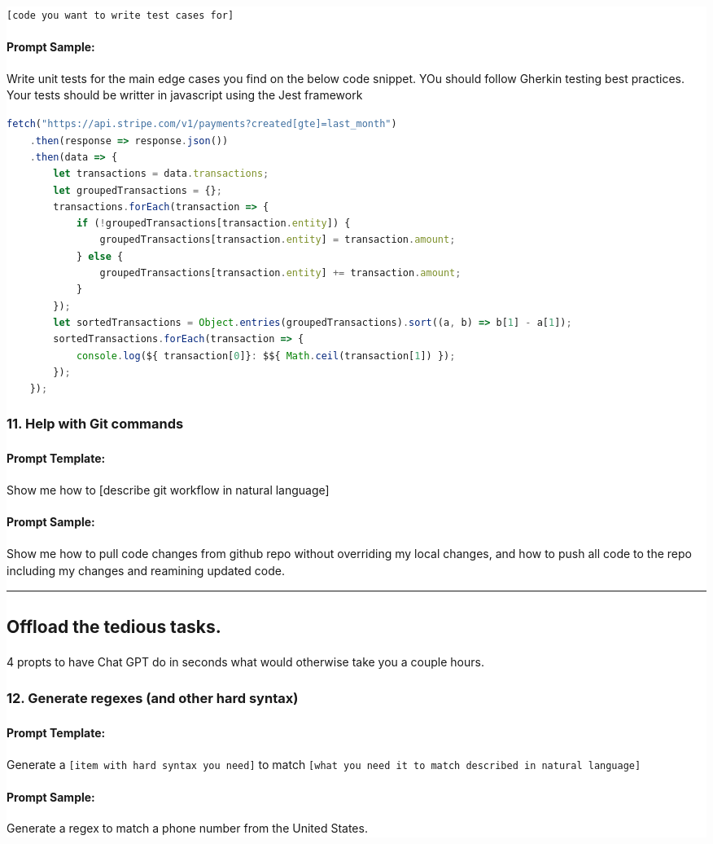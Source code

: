 `[code you want to write test cases for]`


#### Prompt Sample:
Write unit tests for the main edge cases you find on the below code snippet. YOu should follow Gherkin testing best practices.
Your tests should be writter in javascript using the Jest framework


```javascript
fetch("https://api.stripe.com/v1/payments?created[gte]=last_month")
    .then(response => response.json())
    .then(data => {
        let transactions = data.transactions;
        let groupedTransactions = {};
        transactions.forEach(transaction => {
            if (!groupedTransactions[transaction.entity]) {
                groupedTransactions[transaction.entity] = transaction.amount;
            } else {
                groupedTransactions[transaction.entity] += transaction.amount;
            }
        });
        let sortedTransactions = Object.entries(groupedTransactions).sort((a, b) => b[1] - a[1]);
        sortedTransactions.forEach(transaction => {
            console.log(${ transaction[0]}: $${ Math.ceil(transaction[1]) });
        });
    });
```

### 11. Help with Git commands

#### Prompt Template:
Show me how to [describe git workflow in natural language]


#### Prompt Sample:
Show me how to pull code changes from github repo without overriding my local changes, and how to push all code to the repo including my changes and reamining updated code.

---

## Offload the tedious tasks.
4 propts to have Chat GPT do in seconds what would otherwise take you a couple hours.


### 12. Generate regexes (and other hard syntax)


#### Prompt Template:
Generate a `[item with hard syntax you need]` to match 
`[what you need it to match described in natural language]`

#### Prompt Sample:
Generate a regex to match a phone number from the United States.
